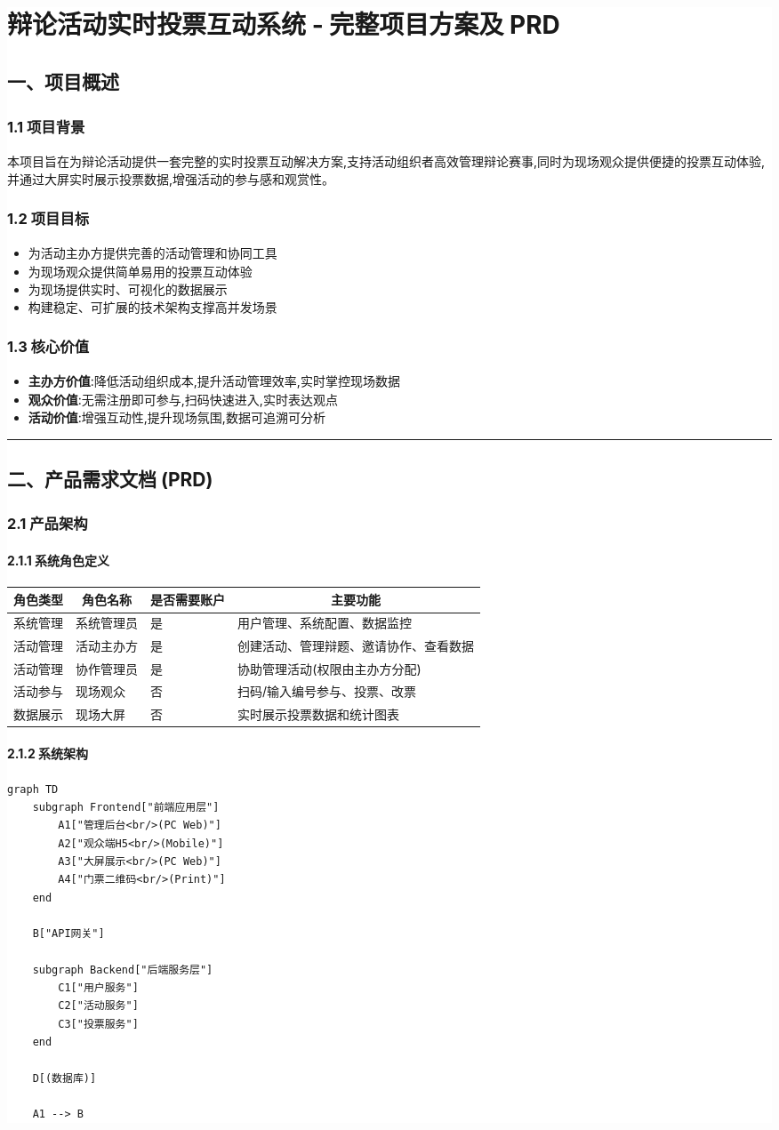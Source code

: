 # 辩论活动实时投票互动系统 - 完整项目方案及 PRD

## 一、项目概述

### 1.1 项目背景

本项目旨在为辩论活动提供一套完整的实时投票互动解决方案,支持活动组织者高效管理辩论赛事,同时为现场观众提供便捷的投票互动体验,并通过大屏实时展示投票数据,增强活动的参与感和观赏性。

### 1.2 项目目标

- 为活动主办方提供完善的活动管理和协同工具
- 为现场观众提供简单易用的投票互动体验
- 为现场提供实时、可视化的数据展示
- 构建稳定、可扩展的技术架构支撑高并发场景

### 1.3 核心价值

- **主办方价值**:降低活动组织成本,提升活动管理效率,实时掌控现场数据
- **观众价值**:无需注册即可参与,扫码快速进入,实时表达观点
- **活动价值**:增强互动性,提升现场氛围,数据可追溯可分析

---

## 二、产品需求文档 (PRD)

### 2.1 产品架构

#### 2.1.1 系统角色定义

| 角色类型 | 角色名称   | 是否需要账户 | 主要功能                               |
| -------- | ---------- | ------------ | -------------------------------------- |
| 系统管理 | 系统管理员 | 是           | 用户管理、系统配置、数据监控           |
| 活动管理 | 活动主办方 | 是           | 创建活动、管理辩题、邀请协作、查看数据 |
| 活动管理 | 协作管理员 | 是           | 协助管理活动(权限由主办方分配)         |
| 活动参与 | 现场观众   | 否           | 扫码/输入编号参与、投票、改票          |
| 数据展示 | 现场大屏   | 否           | 实时展示投票数据和统计图表             |

#### 2.1.2 系统架构

```mermaid
graph TD
    subgraph Frontend["前端应用层"]
        A1["管理后台<br/>(PC Web)"]
        A2["观众端H5<br/>(Mobile)"]
        A3["大屏展示<br/>(PC Web)"]
        A4["门票二维码<br/>(Print)"]
    end

    B["API网关"]

    subgraph Backend["后端服务层"]
        C1["用户服务"]
        C2["活动服务"]
        C3["投票服务"]
    end

    D[(数据库)]

    A1 --> B
```